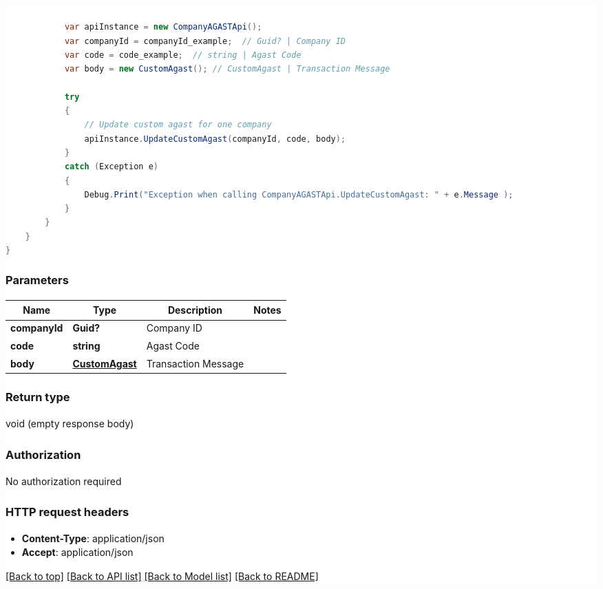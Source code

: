 ```csharp
            
            var apiInstance = new CompanyAGASTApi();
            var companyId = companyId_example;  // Guid? | Company ID
            var code = code_example;  // string | Agast Code
            var body = new CustomAgast(); // CustomAgast | Transaction Message

            try
            {
                // Update custom agast for one company
                apiInstance.UpdateCustomAgast(companyId, code, body);
            }
            catch (Exception e)
            {
                Debug.Print("Exception when calling CompanyAGASTApi.UpdateCustomAgast: " + e.Message );
            }
        }
    }
}
```

### Parameters

Name | Type | Description  | Notes
------------- | ------------- | ------------- | -------------
 **companyId** | **Guid?**| Company ID | 
 **code** | **string**| Agast Code | 
 **body** | [**CustomAgast**](CustomAgast.md)| Transaction Message | 

### Return type

void (empty response body)

### Authorization

No authorization required

### HTTP request headers

 - **Content-Type**: application/json
 - **Accept**: application/json

[[Back to top]](#) [[Back to API list]](../README.md#documentation-for-api-endpoints) [[Back to Model list]](../README.md#documentation-for-models) [[Back to README]](../README.md)

